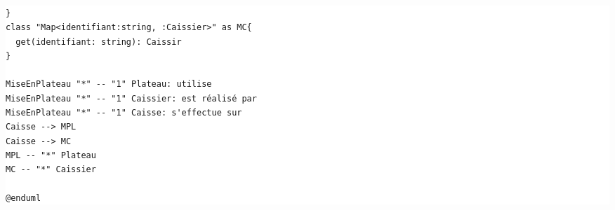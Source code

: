 ```plantuml
}
class "Map<identifiant:string, :Caissier>" as MC{
  get(identifiant: string): Caissir
}

MiseEnPlateau "*" -- "1" Plateau: utilise
MiseEnPlateau "*" -- "1" Caissier: est réalisé par
MiseEnPlateau "*" -- "1" Caisse: s'effectue sur 
Caisse --> MPL
Caisse --> MC
MPL -- "*" Plateau
MC -- "*" Caissier

@enduml
```

